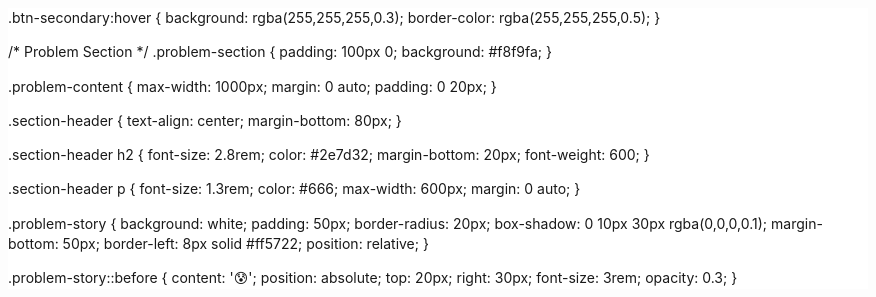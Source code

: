 .btn-secondary:hover {
    background: rgba(255,255,255,0.3);
    border-color: rgba(255,255,255,0.5);
}

/* Problem Section */
.problem-section {
    padding: 100px 0;
    background: #f8f9fa;
}

.problem-content {
    max-width: 1000px;
    margin: 0 auto;
    padding: 0 20px;
}

.section-header {
    text-align: center;
    margin-bottom: 80px;
}

.section-header h2 {
    font-size: 2.8rem;
    color: #2e7d32;
    margin-bottom: 20px;
    font-weight: 600;
}

.section-header p {
    font-size: 1.3rem;
    color: #666;
    max-width: 600px;
    margin: 0 auto;
}

.problem-story {
    background: white;
    padding: 50px;
    border-radius: 20px;
    box-shadow: 0 10px 30px rgba(0,0,0,0.1);
    margin-bottom: 50px;
    border-left: 8px solid #ff5722;
    position: relative;
}

.problem-story::before {
    content: '😰';
    position: absolute;
    top: 20px;
    right: 30px;
    font-size: 3rem;
    opacity: 0.3;
}
